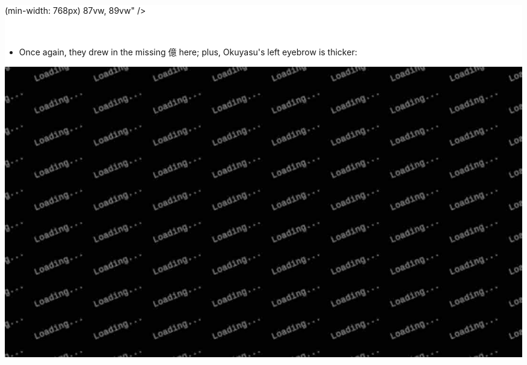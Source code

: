   (min-width: 768px) 87vw,
  89vw" />
</div>

<br>

- Once again, they drew in the missing 億 here; plus, Okuyasu's left eyebrow is thicker:

<div id="container1" class="twentytwenty-container">
 <img width="100%" height="100%" class="lazyload" src="./../images/loading.jpg"
  data-src="./../images/DIU19/tv-17700-1090px.jpg"
  data-srcset="./../images/DIU19/tv-17700-512px.jpg 512w,
  ./../images/DIU19/tv-17700-768px.jpg 768w,
  ./../images/DIU19/tv-17700-1090px.jpg 1090w"
  sizes="(min-width: 1218px) 1090px,
  (min-width: 768px) 87vw,
  89vw" />